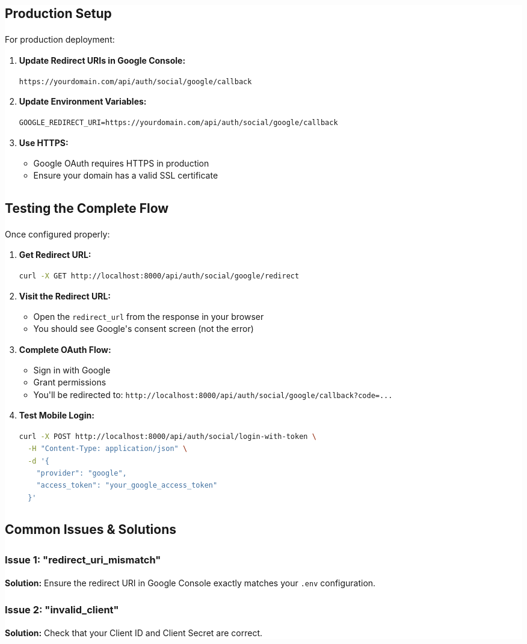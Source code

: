 ## Production Setup

For production deployment:

1. **Update Redirect URIs in Google Console:**
   ```
   https://yourdomain.com/api/auth/social/google/callback
   ```

2. **Update Environment Variables:**
   ```env
   GOOGLE_REDIRECT_URI=https://yourdomain.com/api/auth/social/google/callback
   ```

3. **Use HTTPS:**
   - Google OAuth requires HTTPS in production
   - Ensure your domain has a valid SSL certificate

## Testing the Complete Flow

Once configured properly:

1. **Get Redirect URL:**
   ```bash
   curl -X GET http://localhost:8000/api/auth/social/google/redirect
   ```

2. **Visit the Redirect URL:**
   - Open the `redirect_url` from the response in your browser
   - You should see Google's consent screen (not the error)

3. **Complete OAuth Flow:**
   - Sign in with Google
   - Grant permissions
   - You'll be redirected to: `http://localhost:8000/api/auth/social/google/callback?code=...`

4. **Test Mobile Login:**
   ```bash
   curl -X POST http://localhost:8000/api/auth/social/login-with-token \
     -H "Content-Type: application/json" \
     -d '{
       "provider": "google",
       "access_token": "your_google_access_token"
     }'
   ```

## Common Issues & Solutions

### Issue 1: "redirect_uri_mismatch"
**Solution:** Ensure the redirect URI in Google Console exactly matches your `.env` configuration.

### Issue 2: "invalid_client"
**Solution:** Check that your Client ID and Client Secret are correct.
